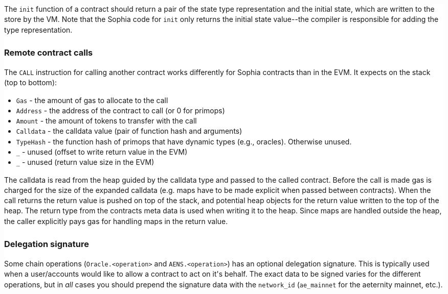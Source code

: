 The `init` function of a contract should return a pair of the state type
representation and the initial state, which are written to the store by the VM.
Note that the Sophia code for `init` only returns the initial state value--the
compiler is responsible for adding the type representation.

### Remote contract calls

The `CALL` instruction for calling another contract works differently for
Sophia contracts than in the EVM. It expects on the stack (top to bottom):
- `Gas` - the amount of gas to allocate to the call
- `Address` - the address of the contract to call (or 0 for primops)
- `Amount` - the amount of tokens to transfer with the call
- `Calldata` - the calldata value (pair of function hash and arguments)
- `TypeHash` - the function hash of primops that have dynamic types
               (e.g., oracles). Otherwise unused.
- `_` - unused (offset to write return value in the EVM)
- `_` - unused (return value size in the EVM)

The calldata is read from the heap guided by the calldata type and passed to
the called contract. Before the call is made gas is charged for the size of the
expanded calldata (e.g. maps have to be made explicit when passed between
contracts). When the call returns the return value is pushed on top of the
stack, and potential heap objects for the return value written to the top of
the heap. The return type from the contracts meta data is used when writing it
 to the heap. Since maps are handled outside the heap, the caller explicitly
pays gas for handling maps in the return value.

### Delegation signature
Some chain operations (`Oracle.<operation>` and `AENS.<operation>`) has an optional
delegation signature. This is typically used when a user/accounts would like to
allow a contract to act on it's behalf. The exact data to be signed varies for the
different operations, but in *all* cases you should prepend the signature data with
the `network_id` (`ae_mainnet` for the aeternity mainnet, etc.).
